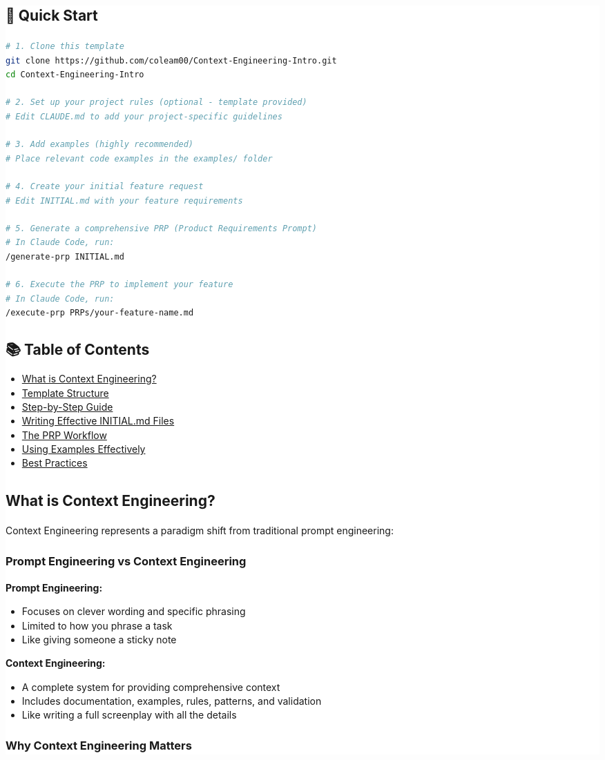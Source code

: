 ## 🚀 Quick Start

```bash
# 1. Clone this template
git clone https://github.com/coleam00/Context-Engineering-Intro.git
cd Context-Engineering-Intro

# 2. Set up your project rules (optional - template provided)
# Edit CLAUDE.md to add your project-specific guidelines

# 3. Add examples (highly recommended)
# Place relevant code examples in the examples/ folder

# 4. Create your initial feature request
# Edit INITIAL.md with your feature requirements

# 5. Generate a comprehensive PRP (Product Requirements Prompt)
# In Claude Code, run:
/generate-prp INITIAL.md

# 6. Execute the PRP to implement your feature
# In Claude Code, run:
/execute-prp PRPs/your-feature-name.md
```

## 📚 Table of Contents

- [What is Context Engineering?](#what-is-context-engineering)
- [Template Structure](#template-structure)
- [Step-by-Step Guide](#step-by-step-guide)
- [Writing Effective INITIAL.md Files](#writing-effective-initialmd-files)
- [The PRP Workflow](#the-prp-workflow)
- [Using Examples Effectively](#using-examples-effectively)
- [Best Practices](#best-practices)

## What is Context Engineering?

Context Engineering represents a paradigm shift from traditional prompt engineering:

### Prompt Engineering vs Context Engineering

**Prompt Engineering:**
- Focuses on clever wording and specific phrasing
- Limited to how you phrase a task
- Like giving someone a sticky note

**Context Engineering:**
- A complete system for providing comprehensive context
- Includes documentation, examples, rules, patterns, and validation
- Like writing a full screenplay with all the details

### Why Context Engineering Matters
